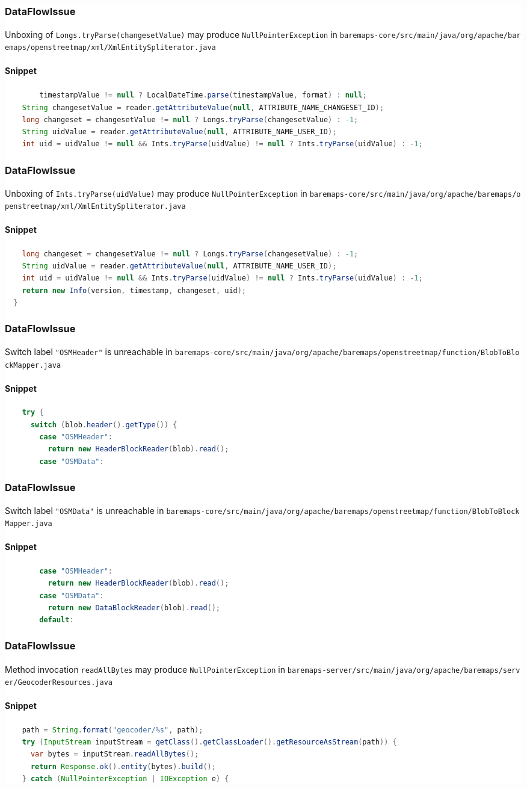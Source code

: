 ### DataFlowIssue
Unboxing of `Longs.tryParse(changesetValue)` may produce `NullPointerException`
in `baremaps-core/src/main/java/org/apache/baremaps/openstreetmap/xml/XmlEntitySpliterator.java`
#### Snippet
```java
        timestampValue != null ? LocalDateTime.parse(timestampValue, format) : null;
    String changesetValue = reader.getAttributeValue(null, ATTRIBUTE_NAME_CHANGESET_ID);
    long changeset = changesetValue != null ? Longs.tryParse(changesetValue) : -1;
    String uidValue = reader.getAttributeValue(null, ATTRIBUTE_NAME_USER_ID);
    int uid = uidValue != null && Ints.tryParse(uidValue) != null ? Ints.tryParse(uidValue) : -1;
```

### DataFlowIssue
Unboxing of `Ints.tryParse(uidValue)` may produce `NullPointerException`
in `baremaps-core/src/main/java/org/apache/baremaps/openstreetmap/xml/XmlEntitySpliterator.java`
#### Snippet
```java
    long changeset = changesetValue != null ? Longs.tryParse(changesetValue) : -1;
    String uidValue = reader.getAttributeValue(null, ATTRIBUTE_NAME_USER_ID);
    int uid = uidValue != null && Ints.tryParse(uidValue) != null ? Ints.tryParse(uidValue) : -1;
    return new Info(version, timestamp, changeset, uid);
  }
```

### DataFlowIssue
Switch label `"OSMHeader"` is unreachable
in `baremaps-core/src/main/java/org/apache/baremaps/openstreetmap/function/BlobToBlockMapper.java`
#### Snippet
```java
    try {
      switch (blob.header().getType()) {
        case "OSMHeader":
          return new HeaderBlockReader(blob).read();
        case "OSMData":
```

### DataFlowIssue
Switch label `"OSMData"` is unreachable
in `baremaps-core/src/main/java/org/apache/baremaps/openstreetmap/function/BlobToBlockMapper.java`
#### Snippet
```java
        case "OSMHeader":
          return new HeaderBlockReader(blob).read();
        case "OSMData":
          return new DataBlockReader(blob).read();
        default:
```

### DataFlowIssue
Method invocation `readAllBytes` may produce `NullPointerException`
in `baremaps-server/src/main/java/org/apache/baremaps/server/GeocoderResources.java`
#### Snippet
```java
    path = String.format("geocoder/%s", path);
    try (InputStream inputStream = getClass().getClassLoader().getResourceAsStream(path)) {
      var bytes = inputStream.readAllBytes();
      return Response.ok().entity(bytes).build();
    } catch (NullPointerException | IOException e) {
```
